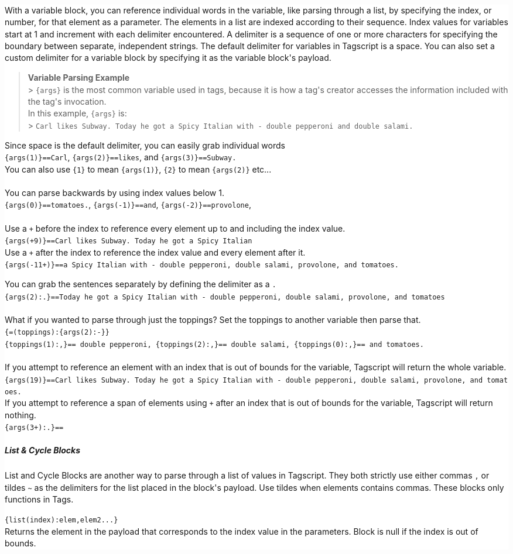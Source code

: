 With a variable block, you can reference individual words in the variable, like parsing through a list, by specifying the index, or number, for that element as a parameter. The elements in a list are indexed according to their sequence. Index values for variables start at 1 and increment with each delimiter encountered. A delimiter is a sequence of one or more characters for specifying the boundary between separate, independent strings. The default delimiter for variables in Tagscript is a space. You can also set a custom delimiter for a variable block by specifying it as the variable block's payload.

> **Variable Parsing Example**<br> > `{args}` is the most common variable used in tags, because it is how a tag's creator accesses the information included with the tag's invocation.<br>
> In this example, `{args}` is:<br> > `Carl likes Subway. Today he got a Spicy Italian with - double pepperoni and double salami.`<br>





Since space is the default delimiter, you can easily grab individual words<br>
`{args(1)}==Carl`, `{args(2)}==likes`, and `{args(3)}==Subway.`<br>
You can also use `{1}` to mean `{args(1)}`, `{2}` to mean `{args(2)}` etc...<br><br>
You can parse backwards by using index values below 1.<br>
`{args(0)}==tomatoes.`, `{args(-1)}==and`, `{args(-2)}==provolone`,<br><br>
Use a `+` before the index to reference every element up to and including the index value.<br>
`{args(+9)}==Carl likes Subway. Today he got a Spicy Italian`<br>
Use a `+` after the index to reference the index value and every element after it.<br>
`{args(-11+)}==a Spicy Italian with - double pepperoni, double salami, provolone, and tomatoes.`



You can grab the sentences separately by defining the delimiter as a `.`<br>
`{args(2):.}==Today he got a Spicy Italian with - double pepperoni, double salami, provolone, and tomatoes`<br><br>
What if you wanted to parse through just the toppings? Set the toppings to another variable then parse that.<br>
`{=(toppings):{args(2):-}}`<br>
`{toppings(1):,}== double pepperoni, {toppings(2):,}== double salami, {toppings(0):,}== and tomatoes.`<br><br>
If you attempt to reference an element with an index that is out of bounds for the variable, Tagscript will return the whole variable.<br>
`{args(19)}==Carl likes Subway. Today he got a Spicy Italian with - double pepperoni, double salami, provolone, and tomatoes.`<br>
If you attempt to reference a span of elements using `+` after an index that is out of bounds for the variable, Tagscript will return nothing.<br>
`{args(3+):.}==`



##### List & Cycle Blocks

List and Cycle Blocks are another way to parse through a list of values in Tagscript. They both strictly use either commas `,` or tildes `~` as the delimiters for the list placed in the block's payload. Use tildes when elements contains commas. These blocks only functions in Tags.





`{list(index):elem,elem2...}`<br>
Returns the element in the payload that corresponds to the index value in the parameters. Block is null if the index is out of bounds.
